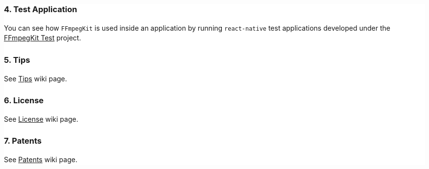### 4. Test Application

You can see how `FFmpegKit` is used inside an application by running `react-native` test applications developed under
the [FFmpegKit Test](https://github.com/arthenica/ffmpeg-kit-test) project.

### 5. Tips

See [Tips](https://github.com/arthenica/ffmpeg-kit/wiki/Tips) wiki page.

### 6. License

See [License](https://github.com/arthenica/ffmpeg-kit/wiki/License) wiki page.

### 7. Patents

See [Patents](https://github.com/arthenica/ffmpeg-kit/wiki/Patents) wiki page.
